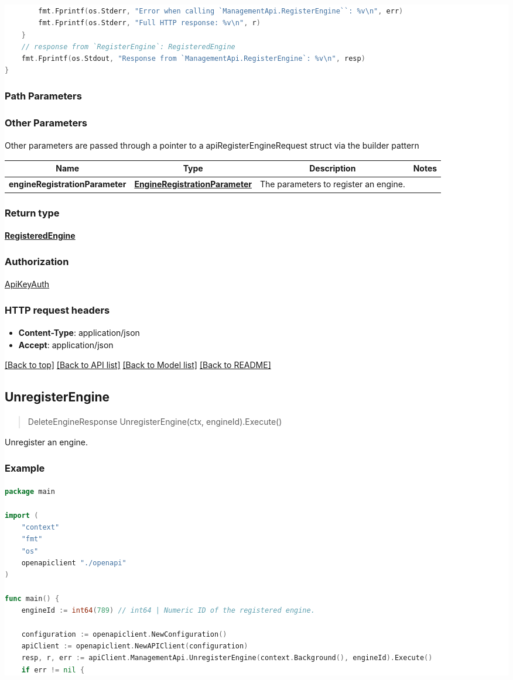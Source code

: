 ```go
        fmt.Fprintf(os.Stderr, "Error when calling `ManagementApi.RegisterEngine``: %v\n", err)
        fmt.Fprintf(os.Stderr, "Full HTTP response: %v\n", r)
    }
    // response from `RegisterEngine`: RegisteredEngine
    fmt.Fprintf(os.Stdout, "Response from `ManagementApi.RegisterEngine`: %v\n", resp)
}
```

### Path Parameters



### Other Parameters

Other parameters are passed through a pointer to a apiRegisterEngineRequest struct via the builder pattern


Name | Type | Description  | Notes
------------- | ------------- | ------------- | -------------
 **engineRegistrationParameter** | [**EngineRegistrationParameter**](EngineRegistrationParameter.md) | The parameters to register an engine. | 

### Return type

[**RegisteredEngine**](RegisteredEngine.md)

### Authorization

[ApiKeyAuth](../README.md#ApiKeyAuth)

### HTTP request headers

- **Content-Type**: application/json
- **Accept**: application/json

[[Back to top]](#) [[Back to API list]](../README.md#documentation-for-api-endpoints)
[[Back to Model list]](../README.md#documentation-for-models)
[[Back to README]](../README.md)


## UnregisterEngine

> DeleteEngineResponse UnregisterEngine(ctx, engineId).Execute()

Unregister an engine.

### Example

```go
package main

import (
    "context"
    "fmt"
    "os"
    openapiclient "./openapi"
)

func main() {
    engineId := int64(789) // int64 | Numeric ID of the registered engine.

    configuration := openapiclient.NewConfiguration()
    apiClient := openapiclient.NewAPIClient(configuration)
    resp, r, err := apiClient.ManagementApi.UnregisterEngine(context.Background(), engineId).Execute()
    if err != nil {
```